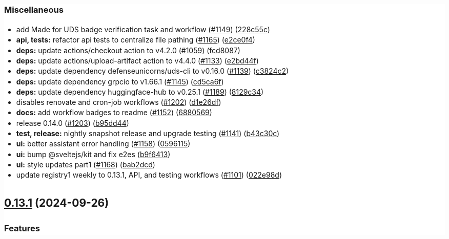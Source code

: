 
### Miscellaneous

* add Made for UDS badge verification task and workflow ([#1149](https://github.com/defenseunicorns/leapfrogai/issues/1149)) ([228c55c](https://github.com/defenseunicorns/leapfrogai/commit/228c55caf491173668e0b16bdeb670b1b3a454ae))
* **api, tests:** refactor api tests to centralize file pathing ([#1165](https://github.com/defenseunicorns/leapfrogai/issues/1165)) ([e2ce0f4](https://github.com/defenseunicorns/leapfrogai/commit/e2ce0f435fc65d9aee9e5cfec0f4f7915a19e144))
* **deps:** update actions/checkout action to v4.2.0 ([#1059](https://github.com/defenseunicorns/leapfrogai/issues/1059)) ([fcd8087](https://github.com/defenseunicorns/leapfrogai/commit/fcd80879c8aa734c9eb6d8203cbafbaf335ccff0))
* **deps:** update actions/upload-artifact action to v4.4.0 ([#1133](https://github.com/defenseunicorns/leapfrogai/issues/1133)) ([e2bd44f](https://github.com/defenseunicorns/leapfrogai/commit/e2bd44fc30d838fa366f5409070d4f46c6e66492))
* **deps:** update dependency defenseunicorns/uds-cli to v0.16.0 ([#1139](https://github.com/defenseunicorns/leapfrogai/issues/1139)) ([c3824c2](https://github.com/defenseunicorns/leapfrogai/commit/c3824c219bec89dd910905361d7b0717273a6cd1))
* **deps:** update dependency grpcio to v1.66.1 ([#1145](https://github.com/defenseunicorns/leapfrogai/issues/1145)) ([cd5ca6f](https://github.com/defenseunicorns/leapfrogai/commit/cd5ca6f93b11d95b5fe602cabefd0618372037be))
* **deps:** update dependency huggingface-hub to v0.25.1 ([#1189](https://github.com/defenseunicorns/leapfrogai/issues/1189)) ([8129c34](https://github.com/defenseunicorns/leapfrogai/commit/8129c34d0408975045c28f708203b1ca582f7106))
* disables renovate and cron-job workflows ([#1202](https://github.com/defenseunicorns/leapfrogai/issues/1202)) ([d1e26df](https://github.com/defenseunicorns/leapfrogai/commit/d1e26dfee597d0ac44909d6891abc847eca4450f))
* **docs:** add workflow badges to readme ([#1152](https://github.com/defenseunicorns/leapfrogai/issues/1152)) ([6880569](https://github.com/defenseunicorns/leapfrogai/commit/6880569ae010fde79353e4e49d3e06be984212fe))
* release 0.14.0 ([#1203](https://github.com/defenseunicorns/leapfrogai/issues/1203)) ([b95dd44](https://github.com/defenseunicorns/leapfrogai/commit/b95dd449ee9178104a8bf7618f2a9b6600259932))
* **test, release:** nightly snapshot release and upgrade testing ([#1141](https://github.com/defenseunicorns/leapfrogai/issues/1141)) ([b43c30c](https://github.com/defenseunicorns/leapfrogai/commit/b43c30c7cf583fb6c9bcd5a70e8e761fd17e43dc))
* **ui:** better assistant error handling ([#1158](https://github.com/defenseunicorns/leapfrogai/issues/1158)) ([0596115](https://github.com/defenseunicorns/leapfrogai/commit/0596115e1db25853519ec587d4778429d13fde77))
* **ui:** bump @sveltejs/kit and fix e2es ([b9f6413](https://github.com/defenseunicorns/leapfrogai/commit/b9f6413cfd0b749d235290583074092a8cf3e4a4))
* **ui:** style updates part1 ([#1168](https://github.com/defenseunicorns/leapfrogai/issues/1168)) ([bab2dcd](https://github.com/defenseunicorns/leapfrogai/commit/bab2dcd4a0a9c9b6a11ffc42cc0a534e4634b4fa))
* update registry1 weekly to 0.13.1, API, and testing workflows ([#1101](https://github.com/defenseunicorns/leapfrogai/issues/1101)) ([022e98d](https://github.com/defenseunicorns/leapfrogai/commit/022e98df481f13728d4cb370b4548bd09cfaee0c))

## [0.13.1](https://github.com/defenseunicorns/leapfrogai/compare/v0.13.0...v0.13.1) (2024-09-26)


### Features
